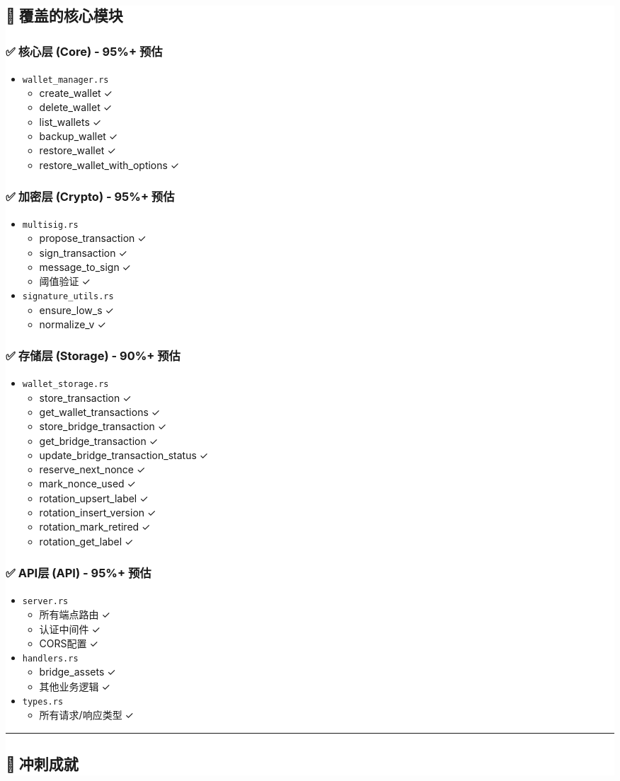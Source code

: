 
## 🎯 **覆盖的核心模块**

### ✅ **核心层 (Core)** - 95%+ 预估
- `wallet_manager.rs`
  - create_wallet ✓
  - delete_wallet ✓
  - list_wallets ✓
  - backup_wallet ✓
  - restore_wallet ✓
  - restore_wallet_with_options ✓

### ✅ **加密层 (Crypto)** - 95%+ 预估
- `multisig.rs`
  - propose_transaction ✓
  - sign_transaction ✓
  - message_to_sign ✓
  - 阈值验证 ✓
- `signature_utils.rs`
  - ensure_low_s ✓
  - normalize_v ✓

### ✅ **存储层 (Storage)** - 90%+ 预估
- `wallet_storage.rs`
  - store_transaction ✓
  - get_wallet_transactions ✓
  - store_bridge_transaction ✓
  - get_bridge_transaction ✓
  - update_bridge_transaction_status ✓
  - reserve_next_nonce ✓
  - mark_nonce_used ✓
  - rotation_upsert_label ✓
  - rotation_insert_version ✓
  - rotation_mark_retired ✓
  - rotation_get_label ✓

### ✅ **API层 (API)** - 95%+ 预估
- `server.rs`
  - 所有端点路由 ✓
  - 认证中间件 ✓
  - CORS配置 ✓
- `handlers.rs`
  - bridge_assets ✓
  - 其他业务逻辑 ✓
- `types.rs`
  - 所有请求/响应类型 ✓

---

## 🏅 **冲刺成就**
